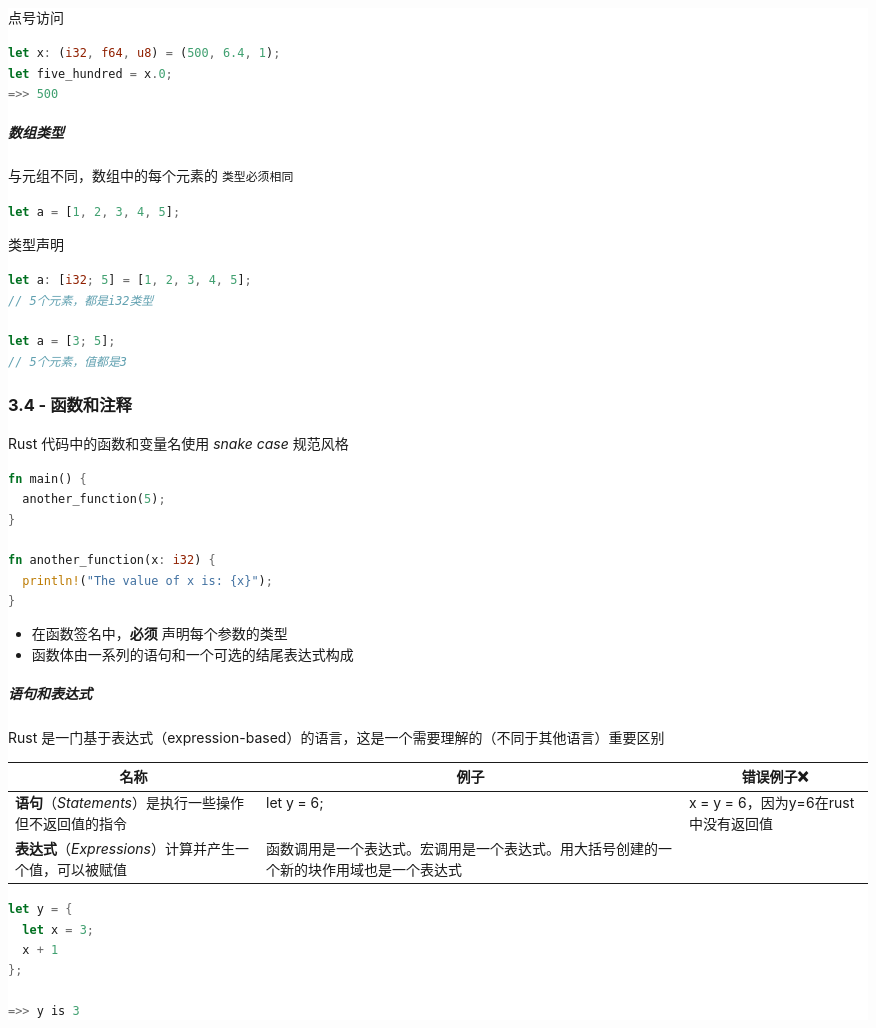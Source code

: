 点号访问

```rust
let x: (i32, f64, u8) = (500, 6.4, 1);
let five_hundred = x.0;
=>> 500
```

##### 数组类型

与元组不同，数组中的每个元素的 `类型必须相同`

```rust
let a = [1, 2, 3, 4, 5];
```

类型声明

```rust
let a: [i32; 5] = [1, 2, 3, 4, 5];
// 5个元素，都是i32类型

let a = [3; 5];
// 5个元素，值都是3
```

### 3.4 - 函数和注释

Rust 代码中的函数和变量名使用 *snake case* 规范风格

```rust
fn main() {
  another_function(5);
}

fn another_function(x: i32) {
  println!("The value of x is: {x}");
}
```

- 在函数签名中，**必须** 声明每个参数的类型
- 函数体由一系列的语句和一个可选的结尾表达式构成

##### 语句和表达式

Rust 是一门基于表达式（expression-based）的语言，这是一个需要理解的（不同于其他语言）重要区别

| 名称                                                    | 例子                                                         | 错误例子❌                            |
| ------------------------------------------------------- | ------------------------------------------------------------ | ------------------------------------ |
| **语句**（*Statements*）是执行一些操作但不返回值的指令  | let y = 6;                                                   | x = y = 6，因为y=6在rust中没有返回值 |
| **表达式**（*Expressions*）计算并产生一个值，可以被赋值 | 函数调用是一个表达式。宏调用是一个表达式。用大括号创建的一个新的块作用域也是一个表达式 |                                      |

```rust
let y = {
  let x = 3;
  x + 1
};

=>> y is 3
```
